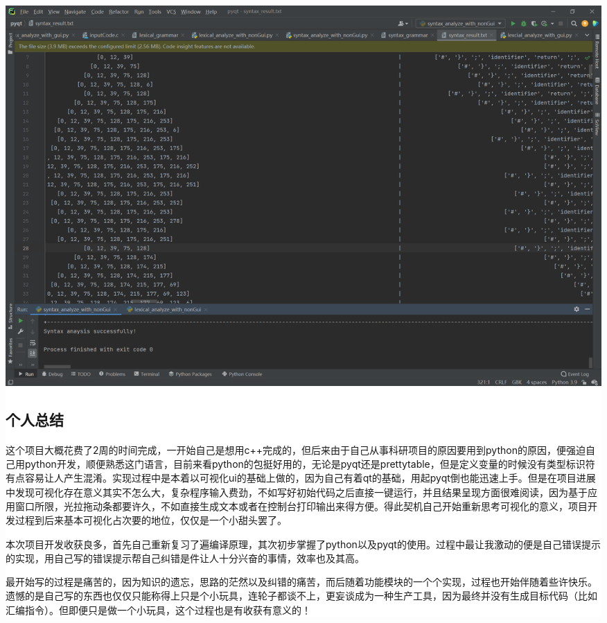 ![image-20220504141659899](photos.assets/image-20220504141659899.png)



## 个人总结

这个项目大概花费了2周的时间完成，一开始自己是想用c++完成的，但后来由于自己从事科研项目的原因要用到python的原因，便强迫自己用python开发，顺便熟悉这门语言，目前来看python的包挺好用的，无论是pyqt还是prettytable，但是定义变量的时候没有类型标识符有点容易让人产生混淆。实现过程中是本着以可视化ui的基础上做的，因为自己有着qt的基础，用起pyqt倒也能迅速上手。但是在项目进展中发现可视化存在意义其实不怎么大，复杂程序输入费劲，不如写好初始代码之后直接一键运行，并且结果呈现方面很难阅读，因为基于应用窗口所限，光拉拖动条都要许久，不如直接生成文本或者在控制台打印输出来得方便。得此契机自己开始重新思考可视化的意义，项目开发过程到后来基本可视化占次要的地位，仅仅是一个小甜头罢了。

本次项目开发收获良多，首先自己重新复习了遍编译原理，其次初步掌握了python以及pyqt的使用。过程中最让我激动的便是自己错误提示的实现，用自己写的错误提示帮自己纠错是件让人十分兴奋的事情，效率也及其高。

最开始写的过程是痛苦的，因为知识的遗忘，思路的茫然以及纠错的痛苦，而后随着功能模块的一个个实现，过程也开始伴随着些许快乐。遗憾的是自己写的东西也仅仅只能称得上只是个小玩具，连轮子都谈不上，更妄谈成为一种生产工具，因为最终并没有生成目标代码（比如汇编指令）。但即便只是做一个小玩具，这个过程也是有收获有意义的！